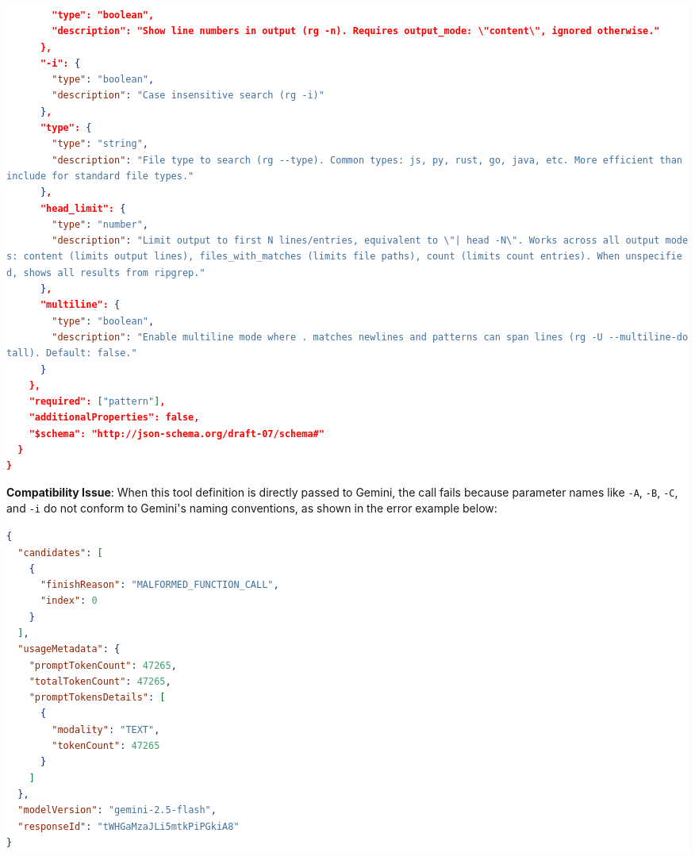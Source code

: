 ```json
        "type": "boolean",
        "description": "Show line numbers in output (rg -n). Requires output_mode: \"content\", ignored otherwise."
      },
      "-i": {
        "type": "boolean",
        "description": "Case insensitive search (rg -i)"
      },
      "type": {
        "type": "string",
        "description": "File type to search (rg --type). Common types: js, py, rust, go, java, etc. More efficient than include for standard file types."
      },
      "head_limit": {
        "type": "number",
        "description": "Limit output to first N lines/entries, equivalent to \"| head -N\". Works across all output modes: content (limits output lines), files_with_matches (limits file paths), count (limits count entries). When unspecified, shows all results from ripgrep."
      },
      "multiline": {
        "type": "boolean",
        "description": "Enable multiline mode where . matches newlines and patterns can span lines (rg -U --multiline-dotall). Default: false."
      }
    },
    "required": ["pattern"],
    "additionalProperties": false,
    "$schema": "http://json-schema.org/draft-07/schema#"
  }
}
```

**Compatibility Issue**: When this tool definition is directly passed to Gemini, the call fails because parameter names like `-A`, `-B`, `-C`, and `-i` do not conform to Gemini's naming conventions, as shown in the error example below:

```json
{
  "candidates": [
    {
      "finishReason": "MALFORMED_FUNCTION_CALL",
      "index": 0
    }
  ],
  "usageMetadata": {
    "promptTokenCount": 47265,
    "totalTokenCount": 47265,
    "promptTokensDetails": [
      {
        "modality": "TEXT",
        "tokenCount": 47265
      }
    ]
  },
  "modelVersion": "gemini-2.5-flash",
  "responseId": "tWHGaMzaJLi5mtkPiPGkiA8"
}

```

